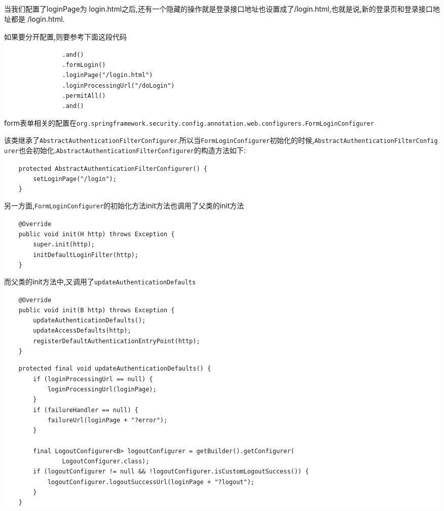 当我们配置了loginPage为 login.html之后,还有一个隐藏的操作就是登录接口地址也设置成了/login.html,也就是说,新的登录页和登录接口地址都是 /login.html.

如果要分开配置,则要参考下面这段代码

```
                .and()
                .formLogin()
                .loginPage("/login.html")
                .loginProcessingUrl("/doLogin")
                .permitAll()
                .and()
```

form表单相关的配置在`org.springframework.security.config.annotation.web.configurers.FormLoginConfigurer`

该类继承了`AbstractAuthenticationFilterConfigurer`.所以当`FormLoginConfigurer`初始化的时候,`AbstractAuthenticationFilterConfigurer`也会初始化.`AbstractAuthenticationFilterConfigurer`的构造方法如下:

```
	protected AbstractAuthenticationFilterConfigurer() {
		setLoginPage("/login");
	}
```

另一方面,`FormLoginConfigurer`的初始化方法init方法也调用了父类的init方法

```
	@Override
	public void init(H http) throws Exception {
		super.init(http);
		initDefaultLoginFilter(http);
	}
```

而父类的init方法中,又调用了`updateAuthenticationDefaults`

```
	@Override
	public void init(B http) throws Exception {
		updateAuthenticationDefaults();
		updateAccessDefaults(http);
		registerDefaultAuthenticationEntryPoint(http);
	}
```

```
	protected final void updateAuthenticationDefaults() {
		if (loginProcessingUrl == null) {
			loginProcessingUrl(loginPage);
		}
		if (failureHandler == null) {
			failureUrl(loginPage + "?error");
		}

		final LogoutConfigurer<B> logoutConfigurer = getBuilder().getConfigurer(
				LogoutConfigurer.class);
		if (logoutConfigurer != null && !logoutConfigurer.isCustomLogoutSuccess()) {
			logoutConfigurer.logoutSuccessUrl(loginPage + "?logout");
		}
	}
```
